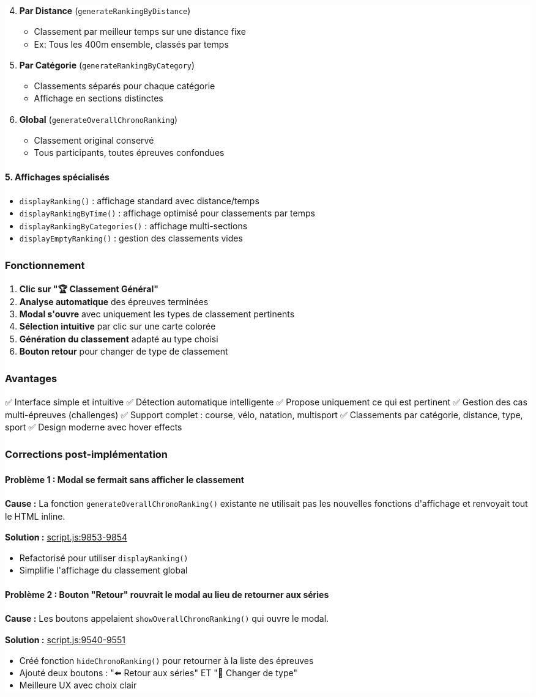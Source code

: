 4. **Par Distance** (`generateRankingByDistance`)
   - Classement par meilleur temps sur une distance fixe
   - Ex: Tous les 400m ensemble, classés par temps

5. **Par Catégorie** (`generateRankingByCategory`)
   - Classements séparés pour chaque catégorie
   - Affichage en sections distinctes

6. **Global** (`generateOverallChronoRanking`)
   - Classement original conservé
   - Tous participants, toutes épreuves confondues

#### 5. Affichages spécialisés
- `displayRanking()` : affichage standard avec distance/temps
- `displayRankingByTime()` : affichage optimisé pour classements par temps
- `displayRankingByCategories()` : affichage multi-sections
- `displayEmptyRanking()` : gestion des classements vides

### Fonctionnement

1. **Clic sur "🏆 Classement Général"**
2. **Analyse automatique** des épreuves terminées
3. **Modal s'ouvre** avec uniquement les types de classement pertinents
4. **Sélection intuitive** par clic sur une carte colorée
5. **Génération du classement** adapté au type choisi
6. **Bouton retour** pour changer de type de classement

### Avantages
✅ Interface simple et intuitive
✅ Détection automatique intelligente
✅ Propose uniquement ce qui est pertinent
✅ Gestion des cas multi-épreuves (challenges)
✅ Support complet : course, vélo, natation, multisport
✅ Classements par catégorie, distance, type, sport
✅ Design moderne avec hover effects

### Corrections post-implémentation

#### Problème 1 : Modal se fermait sans afficher le classement
**Cause :** La fonction `generateOverallChronoRanking()` existante ne utilisait pas les nouvelles fonctions d'affichage et renvoyait tout le HTML inline.

**Solution :** [script.js:9853-9854](script.js#L9853-L9854)
- Refactorisé pour utiliser `displayRanking()`
- Simplifie l'affichage du classement global

#### Problème 2 : Bouton "Retour" rouvrait le modal au lieu de retourner aux séries
**Cause :** Les boutons appelaient `showOverallChronoRanking()` qui ouvre le modal.

**Solution :** [script.js:9540-9551](script.js#L9540-L9551)
- Créé fonction `hideChronoRanking()` pour retourner à la liste des épreuves
- Ajouté deux boutons : "⬅️ Retour aux séries" ET "🔄 Changer de type"
- Meilleure UX avec choix clair
